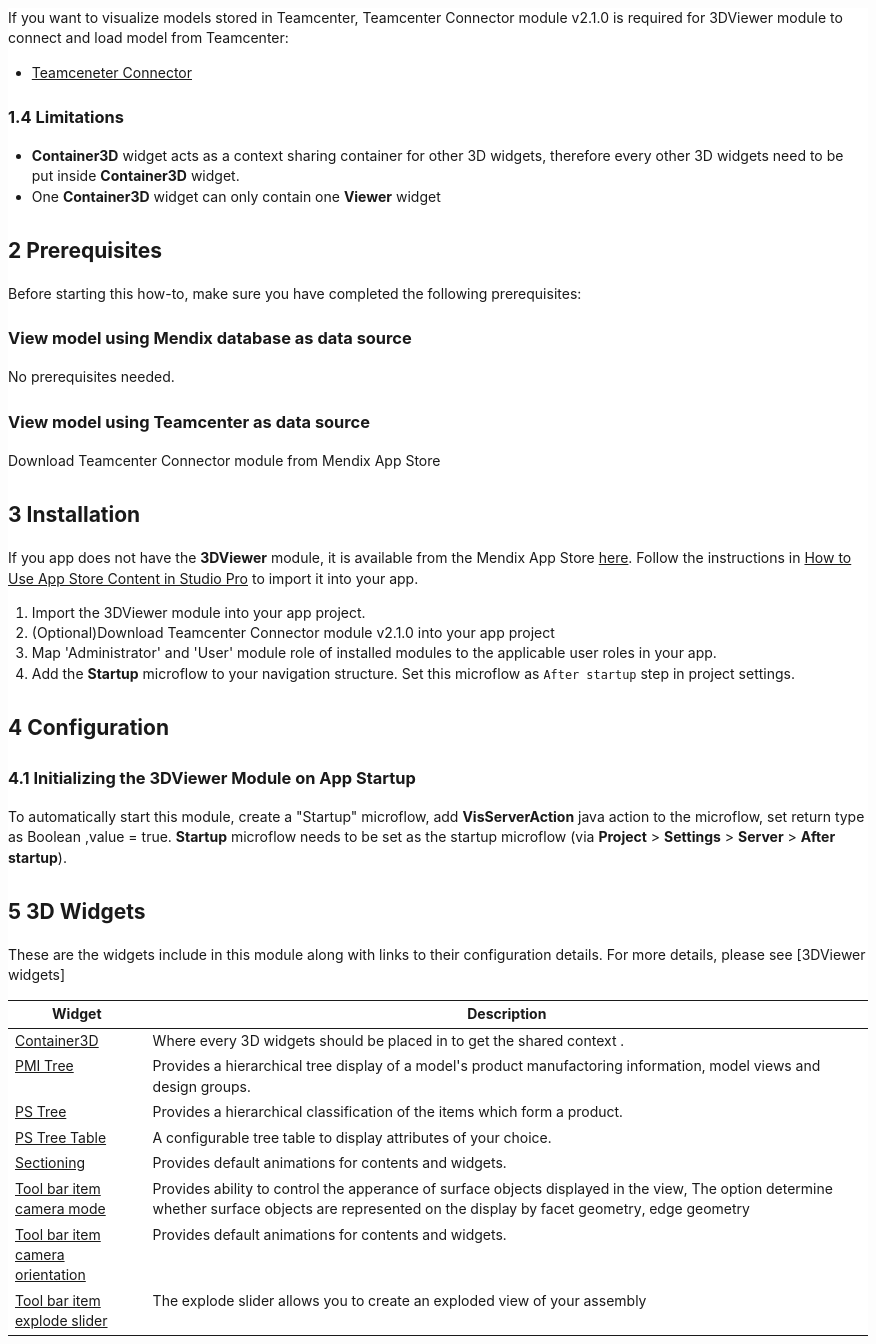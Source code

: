 If you want to visualize models stored in Teamcenter, Teamcenter Connector module v2.1.0  is required for 3DViewer module to connect and load model from Teamcenter:
* [Teamceneter Connector](https://appstore.home.mendix.com/link/app/111627/)

### 1.4 Limitations

- **Container3D** widget acts as a context sharing container for other 3D widgets, therefore every other 3D widgets need to be put inside **Container3D** widget.
- One **Container3D** widget can only contain one **Viewer** widget

## 2 Prerequisites

Before starting this how-to, make sure you have completed the following prerequisites:

### View model using Mendix database as data source

No prerequisites needed.

### View model using Teamcenter as data source

Download Teamcenter Connector module from Mendix App Store

## 3 Installation

If you app does not have the **3DViewer** module, it is available from the Mendix App Store [here](httpt://w). Follow the instructions in [How to Use App Store Content in Studio Pro](https://docs.mendix.com/appstore/general/app-store-content) to import it into your app.

1. Import the 3DViewer module into your app project.
2. (Optional)Download Teamcenter Connector module v2.1.0 into your app project
3.  Map 'Administrator' and 'User' module role of installed modules to the applicable user roles in your app.
4.  Add the **Startup** microflow to your navigation structure. Set this microflow as `After startup` step in project settings.

## 4 Configuration

### 4.1 Initializing the 3DViewer Module on App Startup

To automatically start this  module, create a "Startup" microflow, add **VisServerAction** java action to the microflow, set return type as Boolean ,value = true. **Startup** microflow needs to be set as the startup microflow (via **Project** > **Settings** > **Server** > **After startup**). 

## 5 3D Widgets

These are the widgets include in this module along with links to their configuration details. For more details, please see [3DViewer widgets]

| Widget                                          | Description                                                                                                                                                                                      |
| ----------------------------------------------- | ------------------------------------------------------------------------------------------------------------------------------------------------------------------------------------------------ |
| [Container3D](https://xxx)                      | Where every 3D widgets should be placed in to get the shared context .                                                                                                                           |
| [PMI Tree](https://xxx)                         | Provides a hierarchical tree display of a model's product manufactoring information, model views and design groups.                                                                              |
| [PS Tree](https://xxx)                          | Provides a hierarchical classification of the items which form a product.                                                                                                                        |
| [PS Tree Table](https://xxx)                    | A configurable tree table to display attributes of your choice.                                                                                                                                  |
| [Sectioning](https://xxx)                       | Provides default animations for contents and widgets.                                                                                                                                            |
| [Tool bar item camera mode](https://xxx)        | Provides ability to control the apperance of surface objects displayed in the view, The option determine whether surface objects are represented on the display by facet geometry, edge geometry |
| [Tool bar item camera orientation](https://xxx) | Provides default animations for contents and widgets.                                                                                                                                            |
| [Tool bar item explode slider](https://xxx)     | The explode slider allows you to create an exploded view of your assembly                                                                                                                        |